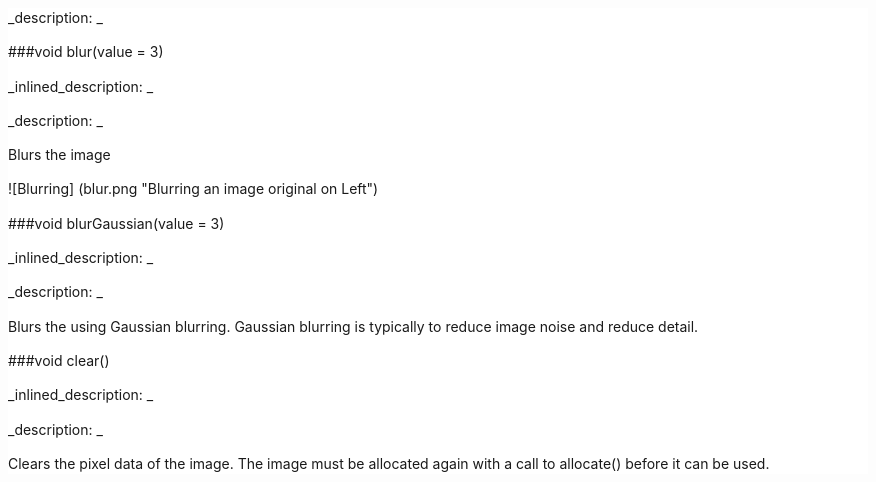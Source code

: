 



_description: _









###void blur(value = 3)



_inlined_description: _







_description: _

Blurs the image

![Blurring] (blur.png "Blurring an image original on Left")







###void blurGaussian(value = 3)



_inlined_description: _







_description: _

Blurs the using Gaussian blurring. Gaussian blurring is typically to reduce image noise and reduce detail.







###void clear()



_inlined_description: _







_description: _

Clears the pixel data of the image. The image must be allocated again with a call to allocate() before it can be used.
